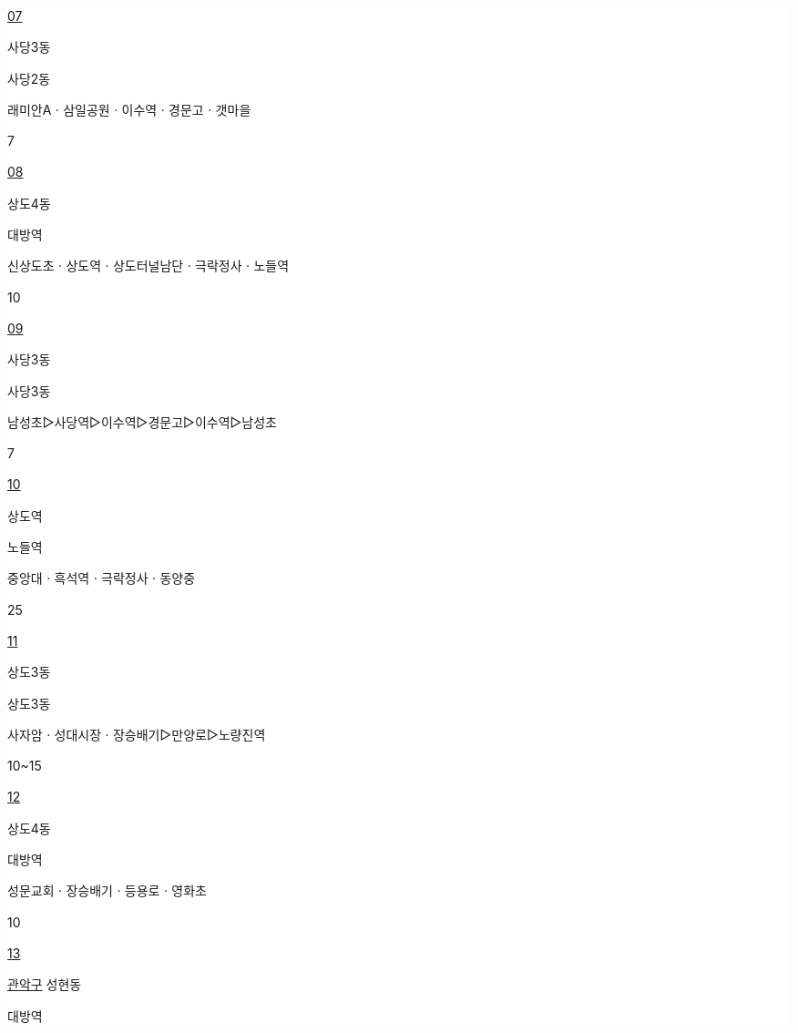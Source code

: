 [07](%EC%84%9C%EC%9A%B8%20%EB%B2%84%EC%8A%A4%20%EB%8F%99%EC%9E%9107.md)

사당3동

사당2동

래미안Aㆍ삼일공원ㆍ이수역ㆍ경문고ㆍ갯마을

7

[08](%EC%84%9C%EC%9A%B8%20%EB%B2%84%EC%8A%A4%20%EB%8F%99%EC%9E%9108.md)

상도4동

대방역

신상도초ㆍ상도역ㆍ상도터널남단ㆍ극락정사ㆍ노들역

10

[09](%EC%84%9C%EC%9A%B8%20%EB%B2%84%EC%8A%A4%20%EB%8F%99%EC%9E%9109.md)

사당3동

사당3동

남성초▷사당역▷이수역▷경문고▷이수역▷남성초

7

[10](%EC%84%9C%EC%9A%B8%20%EB%B2%84%EC%8A%A4%20%EB%8F%99%EC%9E%9110.md)

상도역

노들역

중앙대ㆍ흑석역ㆍ극락정사ㆍ동양중

25

[11](%EC%84%9C%EC%9A%B8%20%EB%B2%84%EC%8A%A4%20%EB%8F%99%EC%9E%9111.md)

상도3동

상도3동

사자암ㆍ성대시장ㆍ장승배기▷만양로▷노량진역

10~15

[12](%EC%84%9C%EC%9A%B8%20%EB%B2%84%EC%8A%A4%20%EB%8F%99%EC%9E%9112.md)

상도4동

대방역

성문교회ㆍ장승배기ㆍ등용로ㆍ영화초

10

[13](%EC%84%9C%EC%9A%B8%20%EB%B2%84%EC%8A%A4%20%EB%8F%99%EC%9E%9113.md)

[관악구](%EA%B4%80%EC%95%85%EA%B5%AC.md) 성현동

대방역
